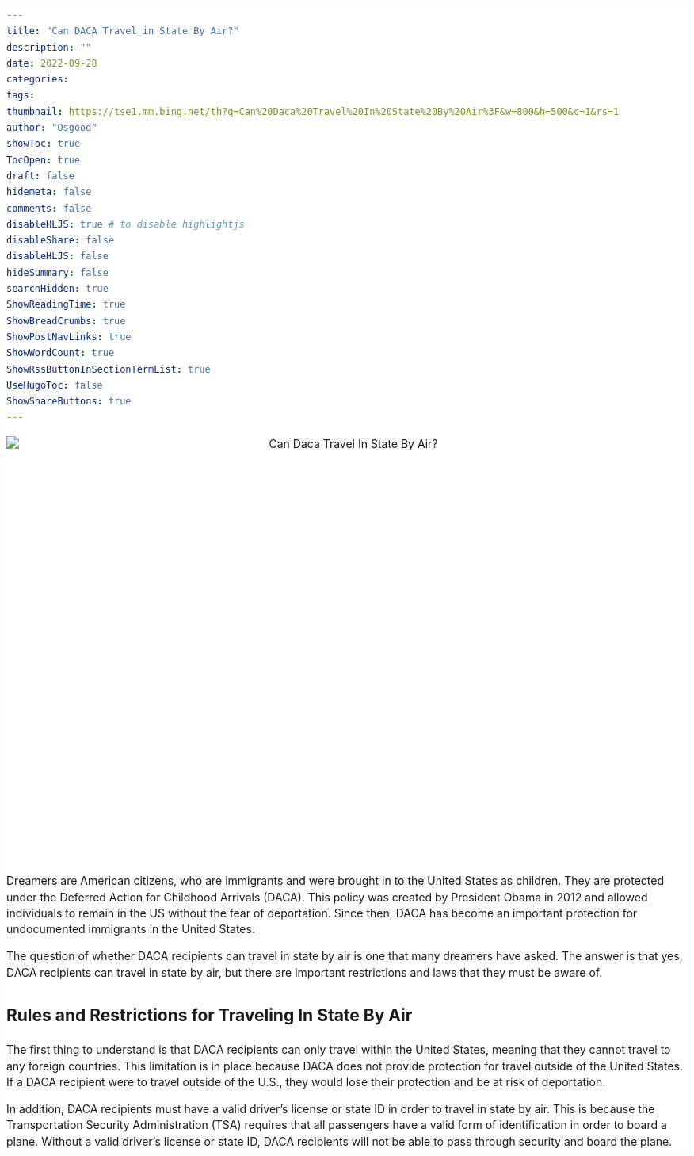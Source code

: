```yaml
---
title: "Can DACA Travel in State By Air?"
description: ""
date: 2022-09-28
categories: 
tags: 
thumbnail: https://tse1.mm.bing.net/th?q=Can%20Daca%20Travel%20In%20State%20By%20Air%3F&w=800&h=500&c=1&rs=1
author: "Osgood"
showToc: true
TocOpen: true
draft: false
hidemeta: false
comments: false
disableHLJS: true # to disable highlightjs
disableShare: false
disableHLJS: false
hideSummary: false
searchHidden: true
ShowReadingTime: true
ShowBreadCrumbs: true
ShowPostNavLinks: true
ShowWordCount: true
ShowRssButtonInSectionTermList: true
UseHugoToc: false
ShowShareButtons: true
---
```


<center>
	<img src="https://tse1.mm.bing.net/th?q=Can%20Daca%20Travel%20In%20State%20By%20Air%3F&w=800&h=500&c=1&rs=1" alt="Can Daca Travel In State By Air?" width="800" height="500" style="display: block; width: 100%; height: auto">
</center>

<p>Dreamers are American citizens, who are immigrants and were brought in to the United States as children. They are protected under the Deferred Action for Childhood Arrivals (DACA). This policy was created by President Obama in 2012 and allowed individuals to remain in the US without the fear of deportation. Since then, DACA has become an important protection for undocumented immigrants in the United States.</p>

<p>The question of whether DACA recipients can travel in state by air is one that many dreamers have asked. The answer is that yes, DACA recipients can travel in state by air, but there are important restrictions and laws that they must be aware of.</p>

<h2>Rules and Restrictions for Traveling In State By Air</h2>

<p>The first thing to understand is that DACA recipients can only travel within the United States, meaning that they cannot travel to any foreign countries. This limitation is in place because DACA does not provide protection for travel outside of the United States. If a DACA recipient were to travel outside of the U.S., they would lose their protection and be at risk of deportation.</p>

<p>In addition, DACA recipients must have a valid driver’s license or state ID in order to travel in state by air. This is because the Transportation Security Administration (TSA) requires that all passengers have a valid form of identification in order to board a plane. Without a valid driver’s license or state ID, DACA recipients will not be able to pass through security and board the plane.</p>
